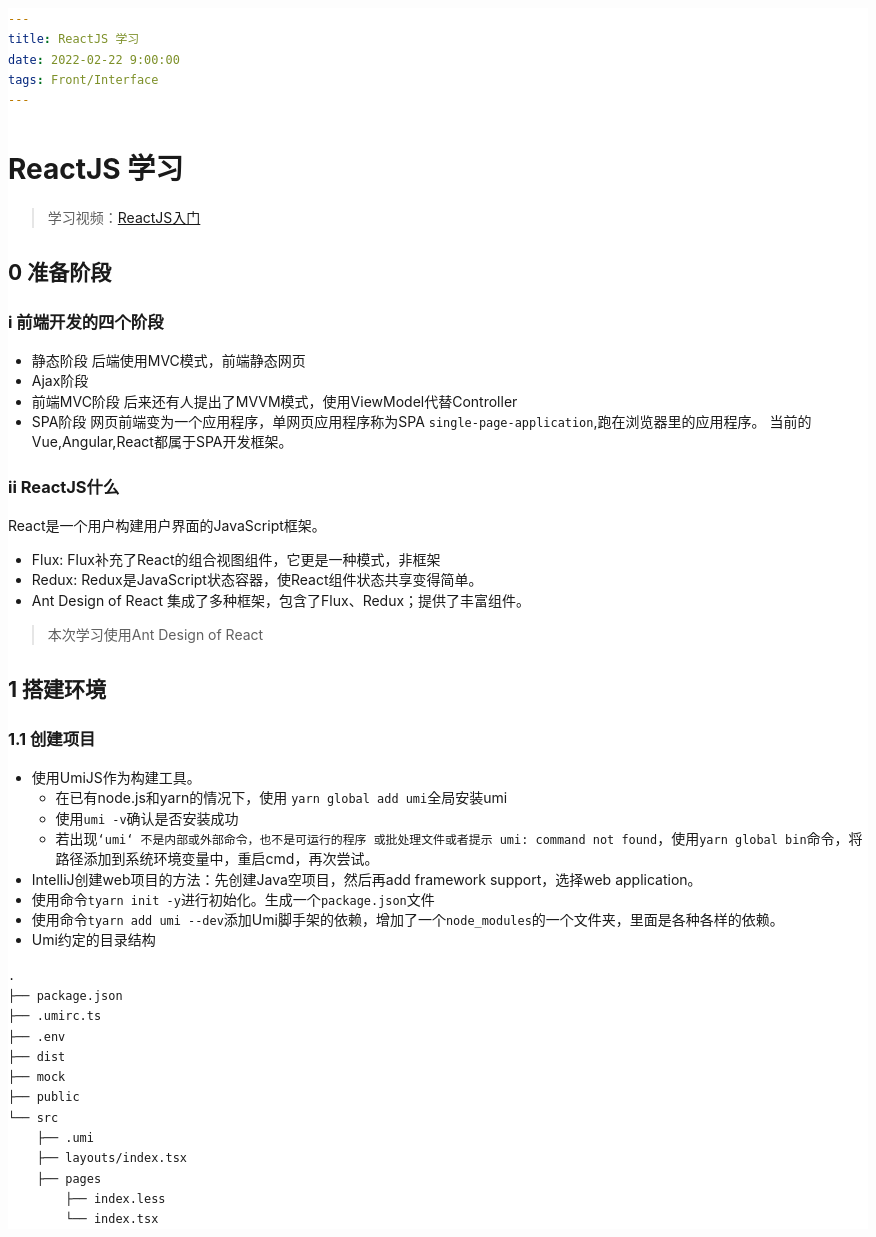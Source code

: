 ```yaml
---
title: ReactJS 学习
date: 2022-02-22 9:00:00
tags: Front/Interface
---
```


# ReactJS 学习

> 学习视频：[ReactJS入门](https://www.bilibili.com/video/BV164411s7RA?p=18)

## 0 准备阶段

### i 前端开发的四个阶段

- 静态阶段
  后端使用MVC模式，前端静态网页
- Ajax阶段
- 前端MVC阶段
  后来还有人提出了MVVM模式，使用ViewModel代替Controller
- SPA阶段
  网页前端变为一个应用程序，单网页应用程序称为SPA `single-page-application`,跑在浏览器里的应用程序。
  当前的Vue,Angular,React都属于SPA开发框架。

### ii ReactJS什么

React是一个用户构建用户界面的JavaScript框架。

- Flux: Flux补充了React的组合视图组件，它更是一种模式，非框架
- Redux: Redux是JavaScript状态容器，使React组件状态共享变得简单。
- Ant Design of React
  集成了多种框架，包含了Flux、Redux；提供了丰富组件。

> 本次学习使用Ant Design of React

## 1 搭建环境

### 1.1 创建项目

- 使用UmiJS作为构建工具。
  - 在已有node.js和yarn的情况下，使用 `yarn global add umi`全局安装umi
  - 使用`umi -v`确认是否安装成功
  - 若出现`‘umi‘ 不是内部或外部命令，也不是可运行的程序 或批处理文件或者提示 umi: command not found`，使用`yarn global bin`命令，将路径添加到系统环境变量中，重启cmd，再次尝试。
- IntelliJ创建web项目的方法：先创建Java空项目，然后再add framework support，选择web application。
- 使用命令`tyarn init -y`进行初始化。生成一个`package.json`文件
- 使用命令`tyarn add umi --dev`添加Umi脚手架的依赖，增加了一个`node_modules`的一个文件夹，里面是各种各样的依赖。
- Umi约定的目录结构

```
.
├── package.json
├── .umirc.ts
├── .env
├── dist
├── mock
├── public
└── src
    ├── .umi
    ├── layouts/index.tsx
    ├── pages
        ├── index.less
        └── index.tsx
```